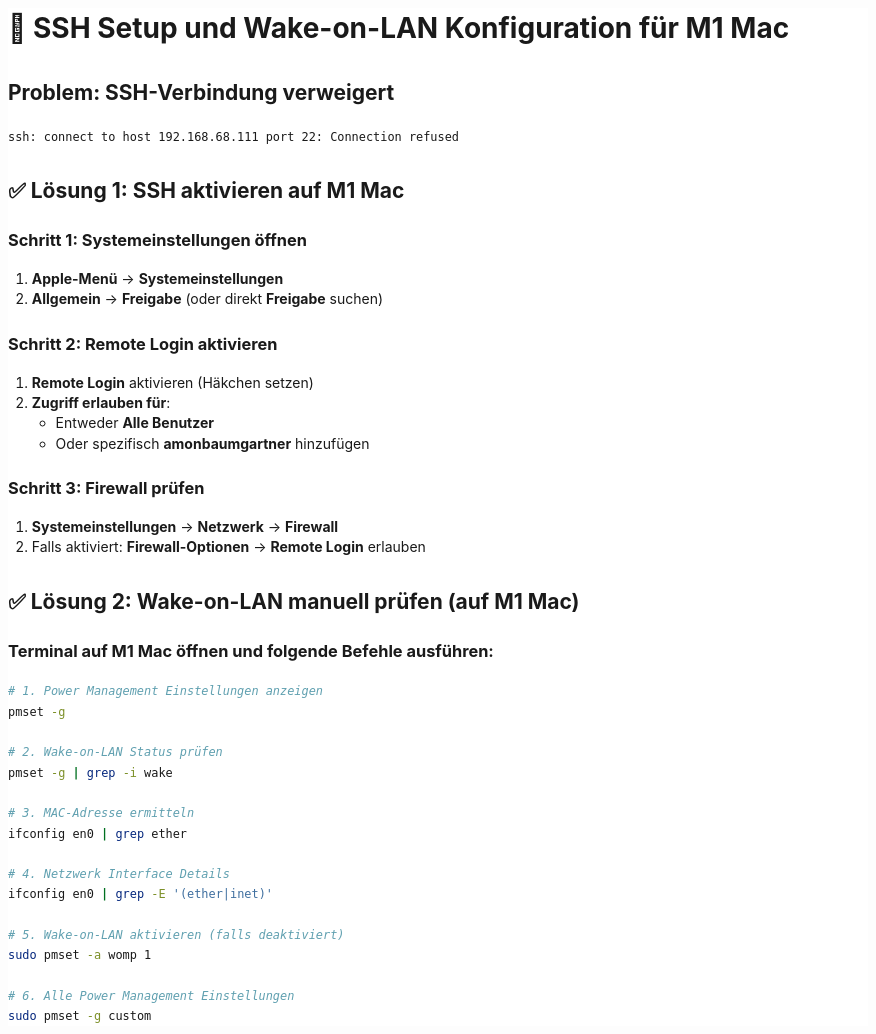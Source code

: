# 🔧 SSH Setup und Wake-on-LAN Konfiguration für M1 Mac

## Problem: SSH-Verbindung verweigert
```
ssh: connect to host 192.168.68.111 port 22: Connection refused
```

## ✅ Lösung 1: SSH aktivieren auf M1 Mac

### Schritt 1: Systemeinstellungen öffnen
1. **Apple-Menü** → **Systemeinstellungen**
2. **Allgemein** → **Freigabe** (oder direkt **Freigabe** suchen)

### Schritt 2: Remote Login aktivieren
1. **Remote Login** aktivieren (Häkchen setzen)
2. **Zugriff erlauben für**: 
   - Entweder **Alle Benutzer**
   - Oder spezifisch **amonbaumgartner** hinzufügen

### Schritt 3: Firewall prüfen
1. **Systemeinstellungen** → **Netzwerk** → **Firewall**
2. Falls aktiviert: **Firewall-Optionen** → **Remote Login** erlauben

## ✅ Lösung 2: Wake-on-LAN manuell prüfen (auf M1 Mac)

### Terminal auf M1 Mac öffnen und folgende Befehle ausführen:

```bash
# 1. Power Management Einstellungen anzeigen
pmset -g

# 2. Wake-on-LAN Status prüfen
pmset -g | grep -i wake

# 3. MAC-Adresse ermitteln
ifconfig en0 | grep ether

# 4. Netzwerk Interface Details
ifconfig en0 | grep -E '(ether|inet)'

# 5. Wake-on-LAN aktivieren (falls deaktiviert)
sudo pmset -a womp 1

# 6. Alle Power Management Einstellungen
sudo pmset -g custom
```
